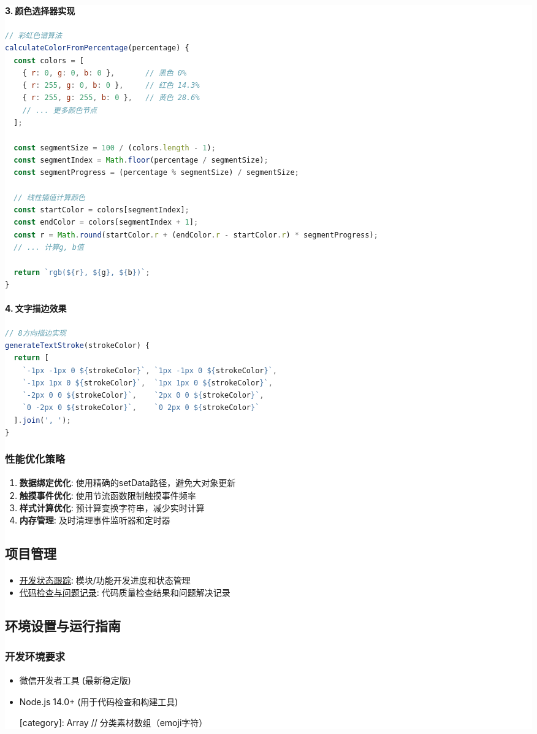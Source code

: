 #### 3. 颜色选择器实现
```javascript
// 彩虹色谱算法
calculateColorFromPercentage(percentage) {
  const colors = [
    { r: 0, g: 0, b: 0 },       // 黑色 0%
    { r: 255, g: 0, b: 0 },     // 红色 14.3%
    { r: 255, g: 255, b: 0 },   // 黄色 28.6%
    // ... 更多颜色节点
  ];

  const segmentSize = 100 / (colors.length - 1);
  const segmentIndex = Math.floor(percentage / segmentSize);
  const segmentProgress = (percentage % segmentSize) / segmentSize;

  // 线性插值计算颜色
  const startColor = colors[segmentIndex];
  const endColor = colors[segmentIndex + 1];
  const r = Math.round(startColor.r + (endColor.r - startColor.r) * segmentProgress);
  // ... 计算g, b值

  return `rgb(${r}, ${g}, ${b})`;
}
```

#### 4. 文字描边效果
```javascript
// 8方向描边实现
generateTextStroke(strokeColor) {
  return [
    `-1px -1px 0 ${strokeColor}`, `1px -1px 0 ${strokeColor}`,
    `-1px 1px 0 ${strokeColor}`,  `1px 1px 0 ${strokeColor}`,
    `-2px 0 0 ${strokeColor}`,    `2px 0 0 ${strokeColor}`,
    `0 -2px 0 ${strokeColor}`,    `0 2px 0 ${strokeColor}`
  ].join(', ');
}
```

### 性能优化策略
1. **数据绑定优化**: 使用精确的setData路径，避免大对象更新
2. **触摸事件优化**: 使用节流函数限制触摸事件频率
3. **样式计算优化**: 预计算变换字符串，减少实时计算
4. **内存管理**: 及时清理事件监听器和定时器

## 项目管理
- [开发状态跟踪](docs/development-status.md): 模块/功能开发进度和状态管理
- [代码检查与问题记录](docs/code-review.md): 代码质量检查结果和问题解决记录

## 环境设置与运行指南
### 开发环境要求
- 微信开发者工具 (最新稳定版)
- Node.js 14.0+ (用于代码检查和构建工具)


  [category]: Array<String>    // 分类素材数组（emoji字符）